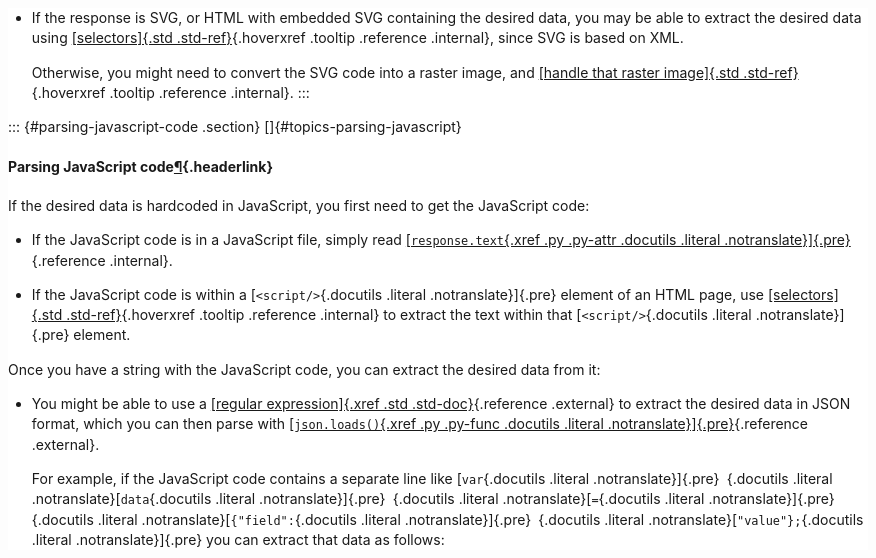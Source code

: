 -   If the response is SVG, or HTML with embedded SVG containing the
    desired data, you may be able to extract the desired data using
    [[selectors]{.std .std-ref}](index.html#topics-selectors){.hoverxref
    .tooltip .reference .internal}, since SVG is based on XML.

    Otherwise, you might need to convert the SVG code into a raster
    image, and [[handle that raster image]{.std
    .std-ref}](#topics-parsing-images){.hoverxref .tooltip .reference
    .internal}.
:::

::: {#parsing-javascript-code .section}
[]{#topics-parsing-javascript}

#### Parsing JavaScript code[¶](#parsing-javascript-code "Permalink to this heading"){.headerlink}

If the desired data is hardcoded in JavaScript, you first need to get
the JavaScript code:

-   If the JavaScript code is in a JavaScript file, simply read
    [[`response.text`{.xref .py .py-attr .docutils .literal
    .notranslate}]{.pre}](index.html#scrapy.http.TextResponse.text "scrapy.http.TextResponse.text"){.reference
    .internal}.

-   If the JavaScript code is within a [`<script/>`{.docutils .literal
    .notranslate}]{.pre} element of an HTML page, use [[selectors]{.std
    .std-ref}](index.html#topics-selectors){.hoverxref .tooltip
    .reference .internal} to extract the text within that
    [`<script/>`{.docutils .literal .notranslate}]{.pre} element.

Once you have a string with the JavaScript code, you can extract the
desired data from it:

-   You might be able to use a [[regular expression]{.xref .std
    .std-doc}](https://docs.python.org/3/library/re.html "(in Python v3.12)"){.reference
    .external} to extract the desired data in JSON format, which you can
    then parse with [[`json.loads()`{.xref .py .py-func .docutils
    .literal
    .notranslate}]{.pre}](https://docs.python.org/3/library/json.html#json.loads "(in Python v3.12)"){.reference
    .external}.

    For example, if the JavaScript code contains a separate line like
    [`var`{.docutils .literal .notranslate}]{.pre}` `{.docutils .literal
    .notranslate}[`data`{.docutils .literal
    .notranslate}]{.pre}` `{.docutils .literal
    .notranslate}[`=`{.docutils .literal
    .notranslate}]{.pre}` `{.docutils .literal
    .notranslate}[`{"field":`{.docutils .literal
    .notranslate}]{.pre}` `{.docutils .literal
    .notranslate}[`"value"};`{.docutils .literal .notranslate}]{.pre}
    you can extract that data as follows:
